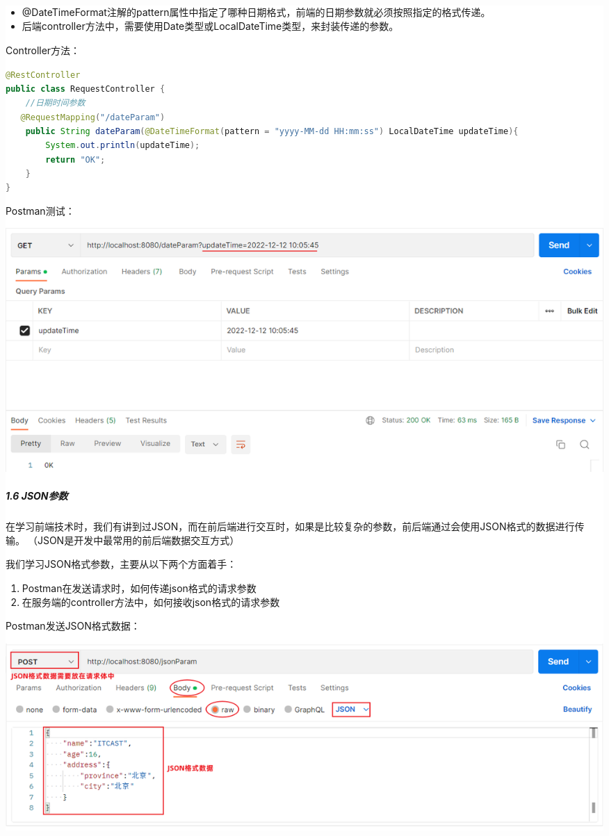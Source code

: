 - @DateTimeFormat注解的pattern属性中指定了哪种日期格式，前端的日期参数就必须按照指定的格式传递。
- 后端controller方法中，需要使用Date类型或LocalDateTime类型，来封装传递的参数。

Controller方法：

```java
@RestController
public class RequestController {
    //日期时间参数
   @RequestMapping("/dateParam")
    public String dateParam(@DateTimeFormat(pattern = "yyyy-MM-dd HH:mm:ss") LocalDateTime updateTime){
        System.out.println(updateTime);
        return "OK";
    }
}
```

Postman测试：

![image-20221203214600716](./Web-Learning-Local.assets/image-20221203214600716.png)





##### 1.6 JSON参数

在学习前端技术时，我们有讲到过JSON，而在前后端进行交互时，如果是比较复杂的参数，前后端通过会使用JSON格式的数据进行传输。 （JSON是开发中最常用的前后端数据交互方式）

我们学习JSON格式参数，主要从以下两个方面着手：

1. Postman在发送请求时，如何传递json格式的请求参数
2. 在服务端的controller方法中，如何接收json格式的请求参数

Postman发送JSON格式数据：

![image-20221203225623337](./Web-Learning-Local.assets/image-20221203225623337.png)